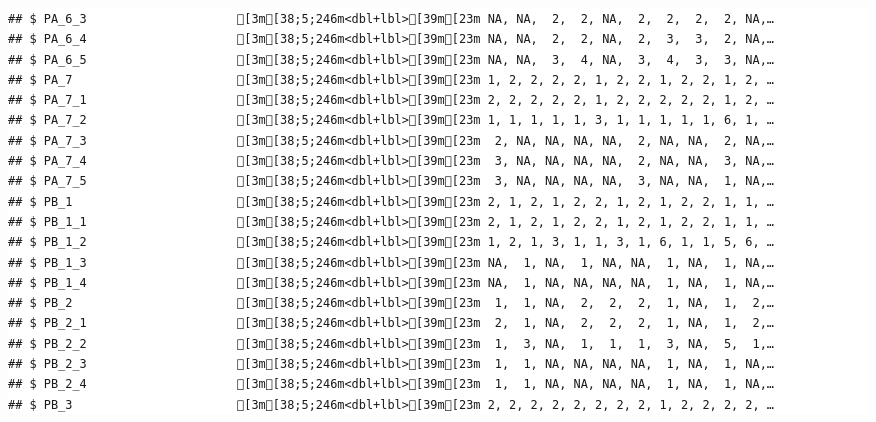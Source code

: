     ## $ PA_6_3                     [3m[38;5;246m<dbl+lbl>[39m[23m NA, NA,  2,  2, NA,  2,  2,  2,  2, NA,…
    ## $ PA_6_4                     [3m[38;5;246m<dbl+lbl>[39m[23m NA, NA,  2,  2, NA,  2,  3,  3,  2, NA,…
    ## $ PA_6_5                     [3m[38;5;246m<dbl+lbl>[39m[23m NA, NA,  3,  4, NA,  3,  4,  3,  3, NA,…
    ## $ PA_7                       [3m[38;5;246m<dbl+lbl>[39m[23m 1, 2, 2, 2, 2, 1, 2, 2, 1, 2, 2, 1, 2, …
    ## $ PA_7_1                     [3m[38;5;246m<dbl+lbl>[39m[23m 2, 2, 2, 2, 2, 1, 2, 2, 2, 2, 2, 1, 2, …
    ## $ PA_7_2                     [3m[38;5;246m<dbl+lbl>[39m[23m 1, 1, 1, 1, 1, 3, 1, 1, 1, 1, 1, 6, 1, …
    ## $ PA_7_3                     [3m[38;5;246m<dbl+lbl>[39m[23m  2, NA, NA, NA, NA,  2, NA, NA,  2, NA,…
    ## $ PA_7_4                     [3m[38;5;246m<dbl+lbl>[39m[23m  3, NA, NA, NA, NA,  2, NA, NA,  3, NA,…
    ## $ PA_7_5                     [3m[38;5;246m<dbl+lbl>[39m[23m  3, NA, NA, NA, NA,  3, NA, NA,  1, NA,…
    ## $ PB_1                       [3m[38;5;246m<dbl+lbl>[39m[23m 2, 1, 2, 1, 2, 2, 1, 2, 1, 2, 2, 1, 1, …
    ## $ PB_1_1                     [3m[38;5;246m<dbl+lbl>[39m[23m 2, 1, 2, 1, 2, 2, 1, 2, 1, 2, 2, 1, 1, …
    ## $ PB_1_2                     [3m[38;5;246m<dbl+lbl>[39m[23m 1, 2, 1, 3, 1, 1, 3, 1, 6, 1, 1, 5, 6, …
    ## $ PB_1_3                     [3m[38;5;246m<dbl+lbl>[39m[23m NA,  1, NA,  1, NA, NA,  1, NA,  1, NA,…
    ## $ PB_1_4                     [3m[38;5;246m<dbl+lbl>[39m[23m NA,  1, NA, NA, NA, NA,  1, NA,  1, NA,…
    ## $ PB_2                       [3m[38;5;246m<dbl+lbl>[39m[23m  1,  1, NA,  2,  2,  2,  1, NA,  1,  2,…
    ## $ PB_2_1                     [3m[38;5;246m<dbl+lbl>[39m[23m  2,  1, NA,  2,  2,  2,  1, NA,  1,  2,…
    ## $ PB_2_2                     [3m[38;5;246m<dbl+lbl>[39m[23m  1,  3, NA,  1,  1,  1,  3, NA,  5,  1,…
    ## $ PB_2_3                     [3m[38;5;246m<dbl+lbl>[39m[23m  1,  1, NA, NA, NA, NA,  1, NA,  1, NA,…
    ## $ PB_2_4                     [3m[38;5;246m<dbl+lbl>[39m[23m  1,  1, NA, NA, NA, NA,  1, NA,  1, NA,…
    ## $ PB_3                       [3m[38;5;246m<dbl+lbl>[39m[23m 2, 2, 2, 2, 2, 2, 2, 2, 1, 2, 2, 2, 2, …